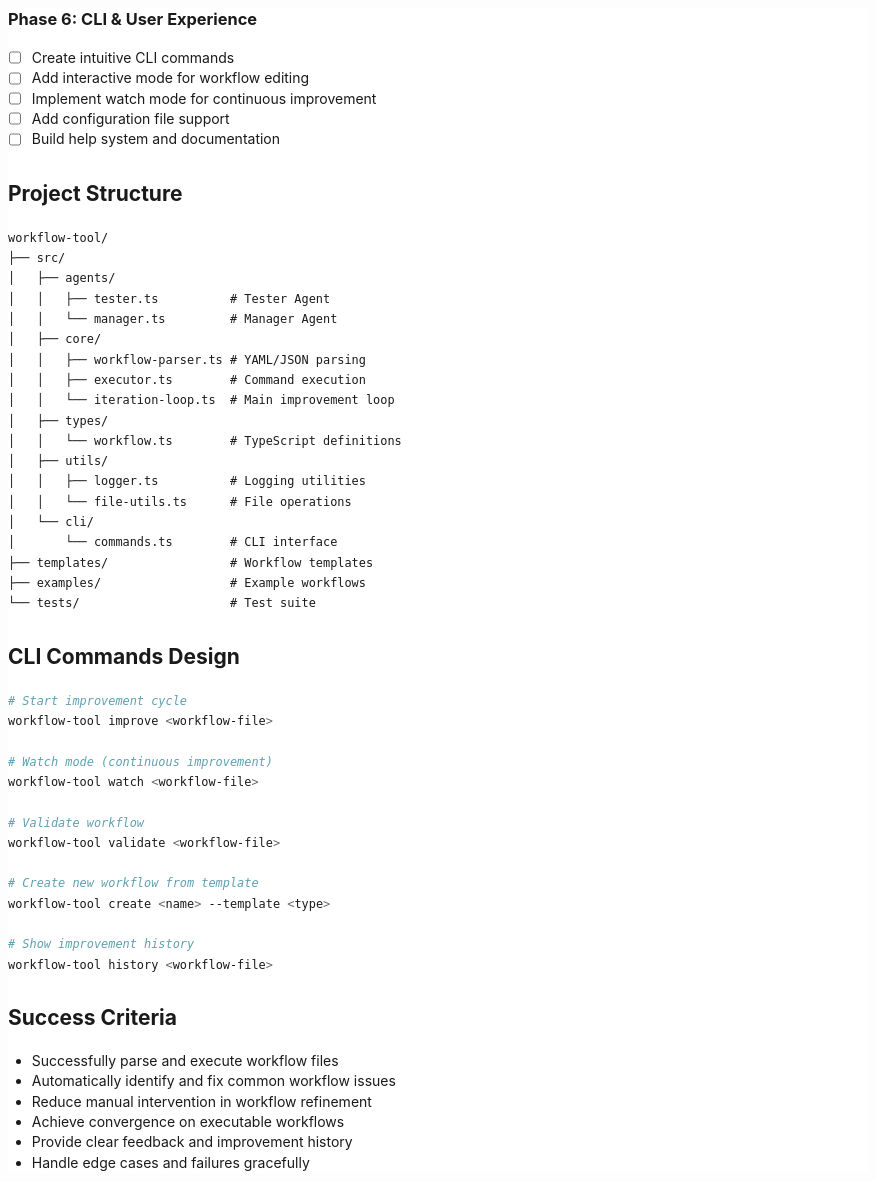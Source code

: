 ### Phase 6: CLI & User Experience
- [ ] Create intuitive CLI commands
- [ ] Add interactive mode for workflow editing
- [ ] Implement watch mode for continuous improvement
- [ ] Add configuration file support
- [ ] Build help system and documentation

## Project Structure
```
workflow-tool/
├── src/
│   ├── agents/
│   │   ├── tester.ts          # Tester Agent
│   │   └── manager.ts         # Manager Agent
│   ├── core/
│   │   ├── workflow-parser.ts # YAML/JSON parsing
│   │   ├── executor.ts        # Command execution
│   │   └── iteration-loop.ts  # Main improvement loop
│   ├── types/
│   │   └── workflow.ts        # TypeScript definitions
│   ├── utils/
│   │   ├── logger.ts          # Logging utilities
│   │   └── file-utils.ts      # File operations
│   └── cli/
│       └── commands.ts        # CLI interface
├── templates/                 # Workflow templates
├── examples/                  # Example workflows
└── tests/                     # Test suite
```

## CLI Commands Design
```bash
# Start improvement cycle
workflow-tool improve <workflow-file>

# Watch mode (continuous improvement)
workflow-tool watch <workflow-file>

# Validate workflow
workflow-tool validate <workflow-file>

# Create new workflow from template
workflow-tool create <name> --template <type>

# Show improvement history
workflow-tool history <workflow-file>
```

## Success Criteria
- Successfully parse and execute workflow files
- Automatically identify and fix common workflow issues
- Reduce manual intervention in workflow refinement
- Achieve convergence on executable workflows
- Provide clear feedback and improvement history
- Handle edge cases and failures gracefully
